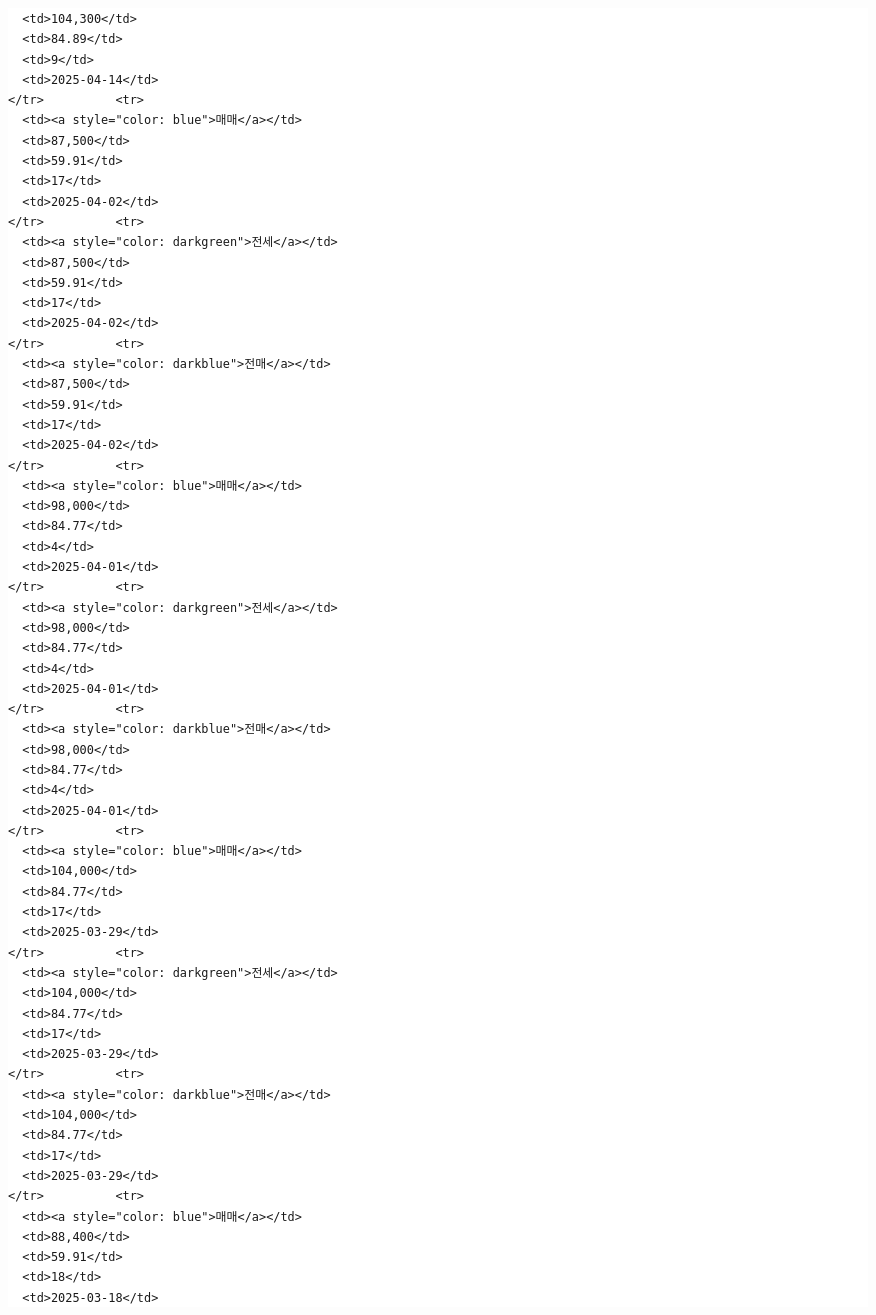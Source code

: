       <td>104,300</td>
      <td>84.89</td>
      <td>9</td>
      <td>2025-04-14</td>
    </tr>          <tr>
      <td><a style="color: blue">매매</a></td>
      <td>87,500</td>
      <td>59.91</td>
      <td>17</td>
      <td>2025-04-02</td>
    </tr>          <tr>
      <td><a style="color: darkgreen">전세</a></td>
      <td>87,500</td>
      <td>59.91</td>
      <td>17</td>
      <td>2025-04-02</td>
    </tr>          <tr>
      <td><a style="color: darkblue">전매</a></td>
      <td>87,500</td>
      <td>59.91</td>
      <td>17</td>
      <td>2025-04-02</td>
    </tr>          <tr>
      <td><a style="color: blue">매매</a></td>
      <td>98,000</td>
      <td>84.77</td>
      <td>4</td>
      <td>2025-04-01</td>
    </tr>          <tr>
      <td><a style="color: darkgreen">전세</a></td>
      <td>98,000</td>
      <td>84.77</td>
      <td>4</td>
      <td>2025-04-01</td>
    </tr>          <tr>
      <td><a style="color: darkblue">전매</a></td>
      <td>98,000</td>
      <td>84.77</td>
      <td>4</td>
      <td>2025-04-01</td>
    </tr>          <tr>
      <td><a style="color: blue">매매</a></td>
      <td>104,000</td>
      <td>84.77</td>
      <td>17</td>
      <td>2025-03-29</td>
    </tr>          <tr>
      <td><a style="color: darkgreen">전세</a></td>
      <td>104,000</td>
      <td>84.77</td>
      <td>17</td>
      <td>2025-03-29</td>
    </tr>          <tr>
      <td><a style="color: darkblue">전매</a></td>
      <td>104,000</td>
      <td>84.77</td>
      <td>17</td>
      <td>2025-03-29</td>
    </tr>          <tr>
      <td><a style="color: blue">매매</a></td>
      <td>88,400</td>
      <td>59.91</td>
      <td>18</td>
      <td>2025-03-18</td>